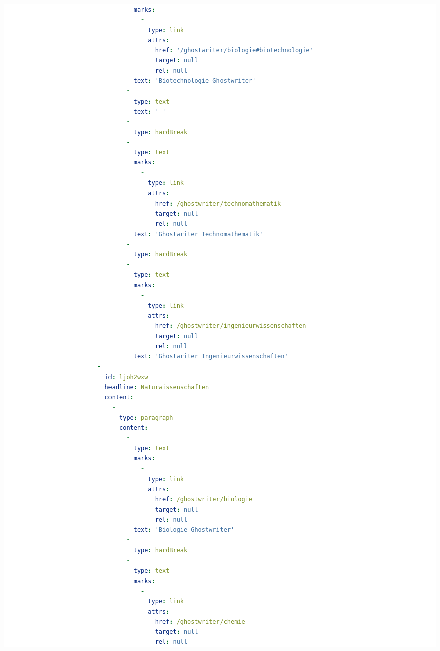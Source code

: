```yaml
                                    marks:
                                      -
                                        type: link
                                        attrs:
                                          href: '/ghostwriter/biologie#biotechnologie'
                                          target: null
                                          rel: null
                                    text: 'Biotechnologie Ghostwriter'
                                  -
                                    type: text
                                    text: ' '
                                  -
                                    type: hardBreak
                                  -
                                    type: text
                                    marks:
                                      -
                                        type: link
                                        attrs:
                                          href: /ghostwriter/technomathematik
                                          target: null
                                          rel: null
                                    text: 'Ghostwriter Technomathematik'
                                  -
                                    type: hardBreak
                                  -
                                    type: text
                                    marks:
                                      -
                                        type: link
                                        attrs:
                                          href: /ghostwriter/ingenieurwissenschaften
                                          target: null
                                          rel: null
                                    text: 'Ghostwriter Ingenieurwissenschaften'
                          -
                            id: ljoh2wxw
                            headline: Naturwissenschaften
                            content:
                              -
                                type: paragraph
                                content:
                                  -
                                    type: text
                                    marks:
                                      -
                                        type: link
                                        attrs:
                                          href: /ghostwriter/biologie
                                          target: null
                                          rel: null
                                    text: 'Biologie Ghostwriter'
                                  -
                                    type: hardBreak
                                  -
                                    type: text
                                    marks:
                                      -
                                        type: link
                                        attrs:
                                          href: /ghostwriter/chemie
                                          target: null
                                          rel: null
```